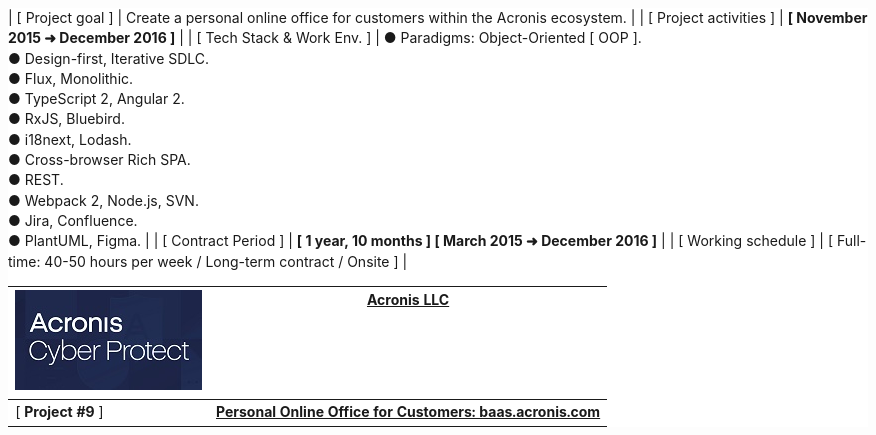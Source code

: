 | [ Project goal ]                   | Create a personal online office for customers within the Acronis ecosystem.                                                                                                                                                                                                                                                                                                                                                                                                                                                                                                                                                                                                                                                                                                                                        |
| [ Project activities ]             | **[ November 2015 ➜ December 2016 ]**                                                                                                                                                                                                                                                                                                                                                                                                                                                                                                                                                                                                                                                                                                                                                                              |
| [ Tech Stack & Work Env. ]         | ● Paradigms: Object-Oriented [ OOP ].<br/>● Design-first, Iterative SDLC.<br/>● Flux, Monolithic.<br/>● TypeScript 2, Angular 2.<br/>● RxJS, Bluebird.<br/>● i18next, Lodash.<br/>● Cross-browser Rich SPA.<br/>● REST.<br/>● Webpack 2, Node.js, SVN.<br/>● Jira, Confluence.<br/>● PlantUML, Figma.                                                                                                                                                                                                                                                                                                                                                                                                                                                                                                              |
| [ Contract Period ]                | **[ 1 year, 10 months ] [ March 2015 ➜ December 2016 ]**                                                                                                                                                                                                                                                                                                                                                                                                                                                                                                                                                                                                                                                                                                                                                            |
| [ Working schedule ]               | [ Full-time: 40-50 hours per week / Long-term contract / Onsite ]                                                                                                                                                                                                                                                                                                                                                                                                                                                                                                                                                                                                                                                                                                                                                  |

| ![logo](scheme/project09/logo.png) | **[Acronis LLC](https://www.acronis.com/)**                                                                                                                                                                                                                                                                                                                                                                                                                                                                                                                                              |
|------------------------------------|------------------------------------------------------------------------------------------------------------------------------------------------------------------------------------------------------------------------------------------------------------------------------------------------------------------------------------------------------------------------------------------------------------------------------------------------------------------------------------------------------------------------------------------------------------------------------------------|
| [ **Project #9** ]                 | **[Personal Online Office for Customers: baas.acronis.com](scheme/project09)**                                                                                                                                                                                                                                                                                                                                                                                                                                                                                                           |